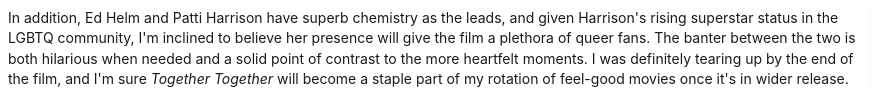 In addition, Ed Helm and Patti Harrison have superb chemistry as the leads, and given Harrison's rising superstar status in the LGBTQ community, I'm inclined to believe her presence will give the film a plethora of queer fans. The banter between the two is both hilarious when needed and a solid point of contrast to the more heartfelt moments. I was definitely tearing up by the end of the film, and I'm sure *Together Together* will become a staple part of my rotation of feel-good movies once it's in wider release.